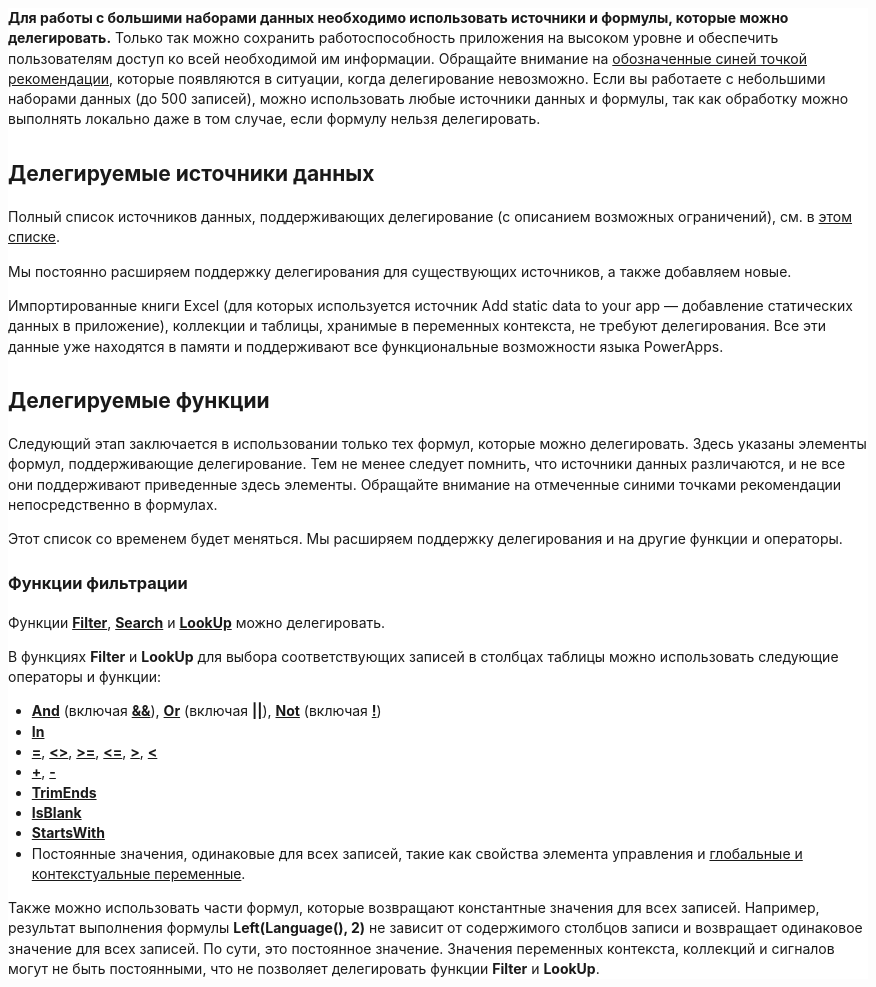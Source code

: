 **Для работы с большими наборами данных необходимо использовать источники и формулы, которые можно делегировать.**  Только так можно сохранить работоспособность приложения на высоком уровне и обеспечить пользователям доступ ко всей необходимой им информации. Обращайте внимание на [обозначенные синей точкой рекомендации](delegation-overview.md#blue-dot-suggestions), которые появляются в ситуации, когда делегирование невозможно.  Если вы работаете с небольшими наборами данных (до 500 записей), можно использовать любые источники данных и формулы, так как обработку можно выполнять локально даже в том случае, если формулу нельзя делегировать.  

## <a name="delegable-data-sources"></a>Делегируемые источники данных
Полный список источников данных, поддерживающих делегирование (с описанием возможных ограничений), см. в [этом списке](delegation-list.md).

Мы постоянно расширяем поддержку делегирования для существующих источников, а также добавляем новые.

Импортированные книги Excel (для которых используется источник Add static data to your app — добавление статических данных в приложение), коллекции и таблицы, хранимые в переменных контекста, не требуют делегирования. Все эти данные уже находятся в памяти и поддерживают все функциональные возможности языка PowerApps.

## <a name="delegable-functions"></a>Делегируемые функции
Следующий этап заключается в использовании только тех формул, которые можно делегировать. Здесь указаны элементы формул, поддерживающие делегирование.  Тем не менее следует помнить, что источники данных различаются, и не все они поддерживают приведенные здесь элементы. Обращайте внимание на отмеченные синими точками рекомендации непосредственно в формулах.

Этот список со временем будет меняться. Мы расширяем поддержку делегирования и на другие функции и операторы.

### <a name="filter-functions"></a>Функции фильтрации
Функции **[Filter](functions/function-filter-lookup.md)**, **[Search](functions/function-filter-lookup.md)** и **[LookUp](functions/function-filter-lookup.md)** можно делегировать.  

В функциях **Filter** и **LookUp** для выбора соответствующих записей в столбцах таблицы можно использовать следующие операторы и функции:

* **[And](functions/function-logicals.md)** (включая **[&&](functions/operators.md)**), **[Or](functions/function-logicals.md)** (включая **[||](functions/operators.md)**), **[Not](functions/function-logicals.md)** (включая **[!](functions/operators.md)**)
* **[In](functions/operators.md)**
* **[=](functions/operators.md)**, **[<>](functions/operators.md)**, **[>=](functions/operators.md)**, **[<=](functions/operators.md)**, **[>](functions/operators.md)**, **[<](functions/operators.md)**
* **[+](functions/operators.md)**, **[-](functions/operators.md)**
* **[TrimEnds](functions/function-trim.md)**
* **[IsBlank](functions/function-isblank-isempty.md)**
* **[StartsWith](functions/function-startswith.md)**
* Постоянные значения, одинаковые для всех записей, такие как свойства элемента управления и [глобальные и контекстуальные переменные](working-with-variables.md).

Также можно использовать части формул, которые возвращают константные значения для всех записей.  Например, результат выполнения формулы **Left(Language(), 2)** не зависит от содержимого столбцов записи и возвращает одинаковое значение для всех записей.  По сути, это постоянное значение.  Значения переменных контекста, коллекций и сигналов могут не быть постоянными, что не позволяет делегировать функции **Filter** и **LookUp**.  
